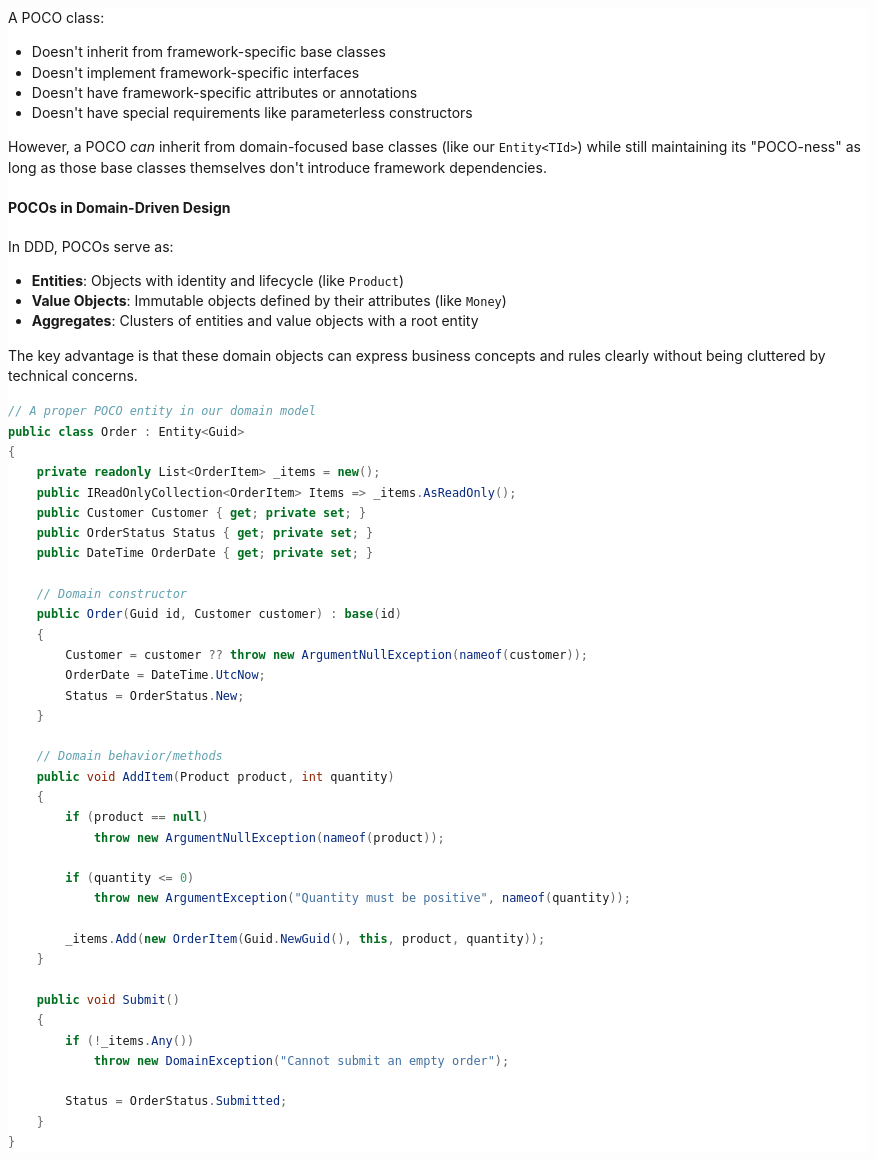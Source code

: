 A POCO class:

- Doesn't inherit from framework-specific base classes
- Doesn't implement framework-specific interfaces
- Doesn't have framework-specific attributes or annotations
- Doesn't have special requirements like parameterless constructors

However, a POCO *can* inherit from domain-focused base classes (like our `Entity<TId>`) while still maintaining its "POCO-ness" as long as those base classes themselves don't introduce framework dependencies.

#### POCOs in Domain-Driven Design

In DDD, POCOs serve as:

- **Entities**: Objects with identity and lifecycle (like `Product`)
- **Value Objects**: Immutable objects defined by their attributes (like `Money`)
- **Aggregates**: Clusters of entities and value objects with a root entity

The key advantage is that these domain objects can express business concepts and rules clearly without being cluttered by technical concerns.

```csharp
// A proper POCO entity in our domain model
public class Order : Entity<Guid>
{
    private readonly List<OrderItem> _items = new();
    public IReadOnlyCollection<OrderItem> Items => _items.AsReadOnly();
    public Customer Customer { get; private set; }
    public OrderStatus Status { get; private set; }
    public DateTime OrderDate { get; private set; }
    
    // Domain constructor
    public Order(Guid id, Customer customer) : base(id)
    {
        Customer = customer ?? throw new ArgumentNullException(nameof(customer));
        OrderDate = DateTime.UtcNow;
        Status = OrderStatus.New;
    }
    
    // Domain behavior/methods
    public void AddItem(Product product, int quantity)
    {
        if (product == null)
            throw new ArgumentNullException(nameof(product));
            
        if (quantity <= 0)
            throw new ArgumentException("Quantity must be positive", nameof(quantity));
            
        _items.Add(new OrderItem(Guid.NewGuid(), this, product, quantity));
    }
    
    public void Submit()
    {
        if (!_items.Any())
            throw new DomainException("Cannot submit an empty order");
            
        Status = OrderStatus.Submitted;
    }
}
```
